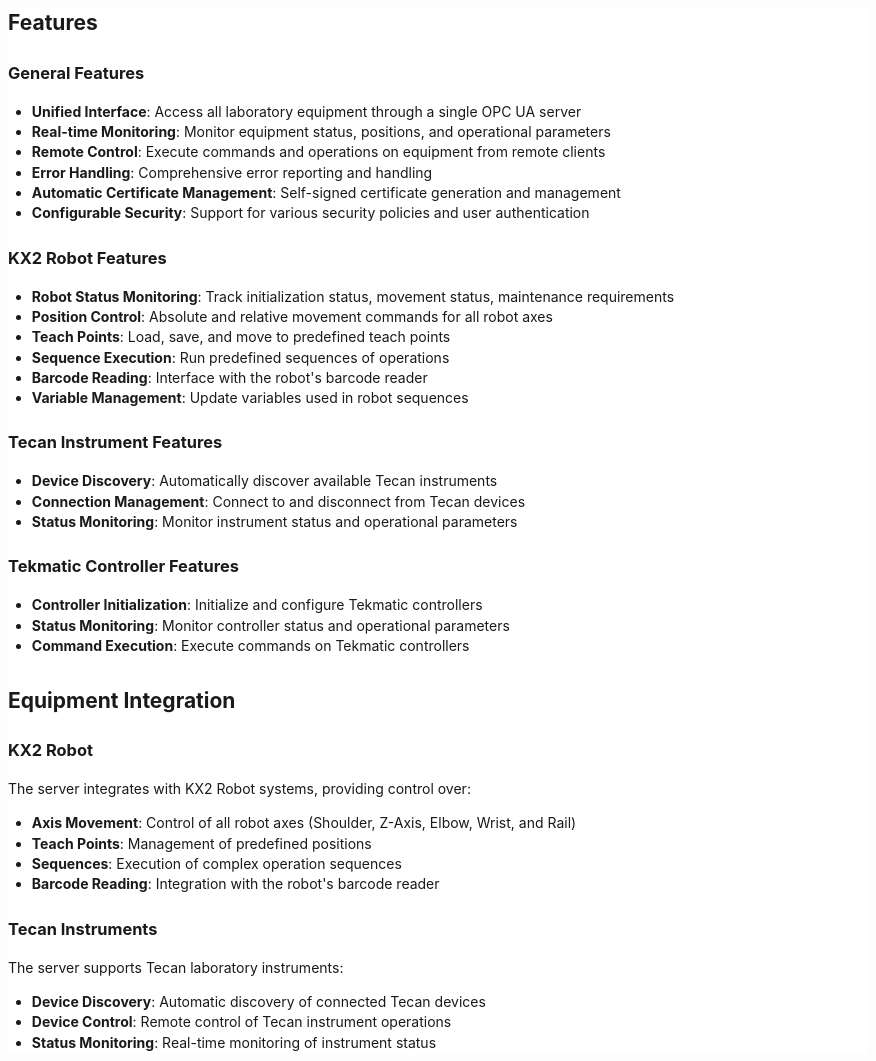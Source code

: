 ## Features

### General Features

- **Unified Interface**: Access all laboratory equipment through a single OPC UA server
- **Real-time Monitoring**: Monitor equipment status, positions, and operational parameters
- **Remote Control**: Execute commands and operations on equipment from remote clients
- **Error Handling**: Comprehensive error reporting and handling
- **Automatic Certificate Management**: Self-signed certificate generation and management
- **Configurable Security**: Support for various security policies and user authentication

### KX2 Robot Features

- **Robot Status Monitoring**: Track initialization status, movement status, maintenance requirements
- **Position Control**: Absolute and relative movement commands for all robot axes
- **Teach Points**: Load, save, and move to predefined teach points
- **Sequence Execution**: Run predefined sequences of operations
- **Barcode Reading**: Interface with the robot's barcode reader
- **Variable Management**: Update variables used in robot sequences

### Tecan Instrument Features

- **Device Discovery**: Automatically discover available Tecan instruments
- **Connection Management**: Connect to and disconnect from Tecan devices
- **Status Monitoring**: Monitor instrument status and operational parameters

### Tekmatic Controller Features

- **Controller Initialization**: Initialize and configure Tekmatic controllers
- **Status Monitoring**: Monitor controller status and operational parameters
- **Command Execution**: Execute commands on Tekmatic controllers

## Equipment Integration

### KX2 Robot

The server integrates with KX2 Robot systems, providing control over:

- **Axis Movement**: Control of all robot axes (Shoulder, Z-Axis, Elbow, Wrist, and Rail)
- **Teach Points**: Management of predefined positions
- **Sequences**: Execution of complex operation sequences
- **Barcode Reading**: Integration with the robot's barcode reader

### Tecan Instruments

The server supports Tecan laboratory instruments:

- **Device Discovery**: Automatic discovery of connected Tecan devices
- **Device Control**: Remote control of Tecan instrument operations
- **Status Monitoring**: Real-time monitoring of instrument status
